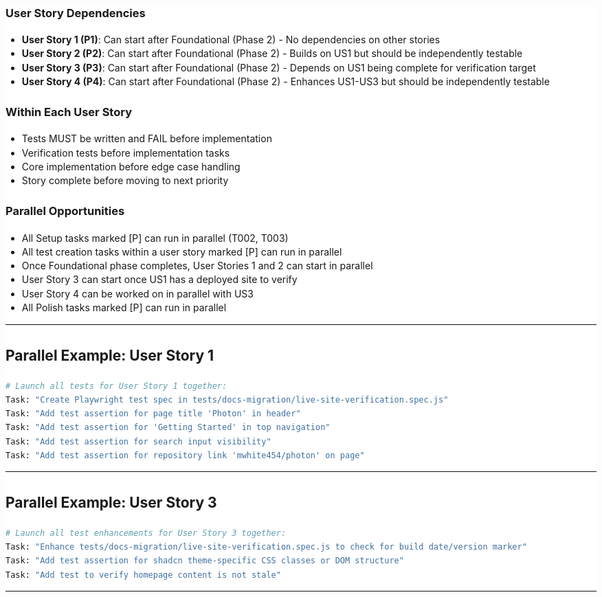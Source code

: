 ### User Story Dependencies

- **User Story 1 (P1)**: Can start after Foundational (Phase 2) - No dependencies on other stories
- **User Story 2 (P2)**: Can start after Foundational (Phase 2) - Builds on US1 but should be independently testable
- **User Story 3 (P3)**: Can start after Foundational (Phase 2) - Depends on US1 being complete for verification target
- **User Story 4 (P4)**: Can start after Foundational (Phase 2) - Enhances US1-US3 but should be independently testable

### Within Each User Story

- Tests MUST be written and FAIL before implementation
- Verification tests before implementation tasks
- Core implementation before edge case handling
- Story complete before moving to next priority

### Parallel Opportunities

- All Setup tasks marked [P] can run in parallel (T002, T003)
- All test creation tasks within a user story marked [P] can run in parallel
- Once Foundational phase completes, User Stories 1 and 2 can start in parallel
- User Story 3 can start once US1 has a deployed site to verify
- User Story 4 can be worked on in parallel with US3
- All Polish tasks marked [P] can run in parallel

---

## Parallel Example: User Story 1

```bash
# Launch all tests for User Story 1 together:
Task: "Create Playwright test spec in tests/docs-migration/live-site-verification.spec.js"
Task: "Add test assertion for page title 'Photon' in header"
Task: "Add test assertion for 'Getting Started' in top navigation"
Task: "Add test assertion for search input visibility"
Task: "Add test assertion for repository link 'mwhite454/photon' on page"
```

---

## Parallel Example: User Story 3

```bash
# Launch all test enhancements for User Story 3 together:
Task: "Enhance tests/docs-migration/live-site-verification.spec.js to check for build date/version marker"
Task: "Add test assertion for shadcn theme-specific CSS classes or DOM structure"
Task: "Add test to verify homepage content is not stale"
```

---
